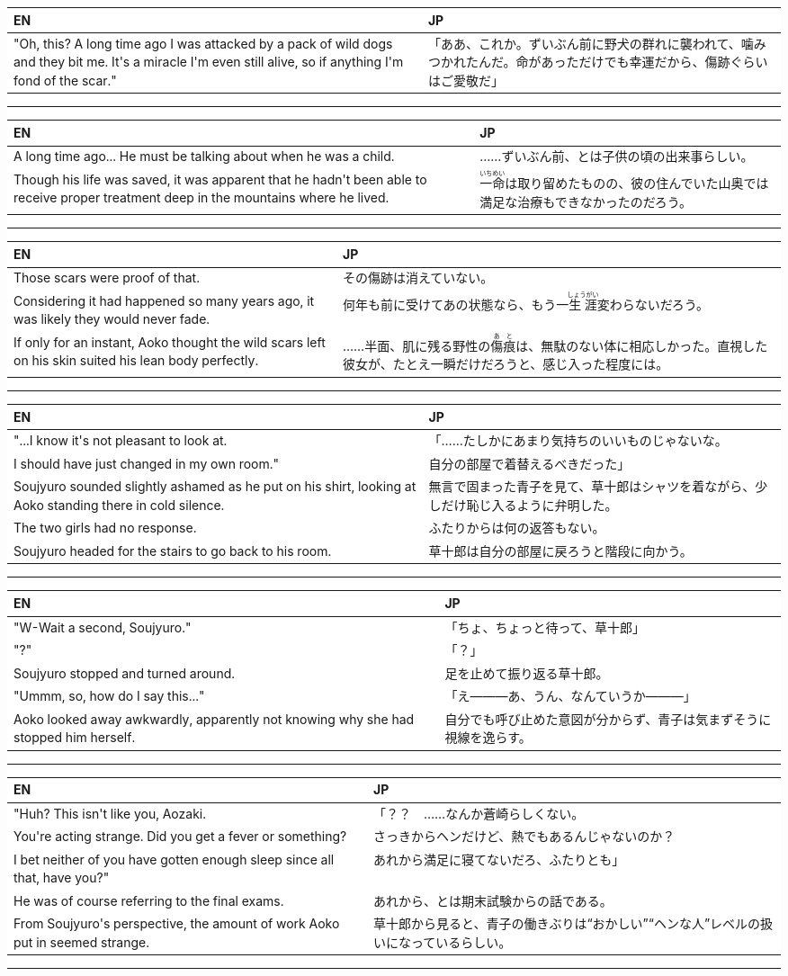 
|EN|JP|
|:--------|:--------|
|"Oh, this? A long time ago I was attacked by a pack of wild dogs and they bit me. It's a miracle I'm even still alive, so if anything I'm fond of the scar."|「ああ、これか。ずいぶん前に野犬の群れに襲われて、噛みつかれたんだ。命があっただけでも幸運だから、傷跡ぐらいはご愛敬だ」|

---

|EN|JP|
|:--------|:--------|
|A long time ago... He must be talking about when he was a child.|……ずいぶん前、とは子供の頃の出来事らしい。|
|Though his life was saved, it was apparent that he hadn't been able to receive proper treatment deep in the mountains where he lived.|<ruby>一命<rt>いちめい</rt></ruby>は取り留めたものの、彼の住んでいた山奥では満足な治療もできなかったのだろう。|

---

|EN|JP|
|:--------|:--------|
|Those scars were proof of that.|その傷跡は消えていない。|
|Considering it had happened so many years ago, it was likely they would never fade.|何年も前に受けてあの状態なら、もう一<ruby>生涯<rt>しょうがい</rt></ruby>変わらないだろう。|
|If only for an instant, Aoko thought the wild scars left on his skin suited his lean body perfectly.|……半面、肌に残る野性の<ruby>傷<rt>あ</rt></ruby><ruby>痕<rt>と</rt></ruby>は、無駄のない体に相応しかった。直視した彼女が、たとえ一瞬だけだろうと、感じ入った程度には。|

---

|EN|JP|
|:--------|:--------|
|"...I know it's not pleasant to look at.|「……たしかにあまり気持ちのいいものじゃないな。|
|I should have just changed in my own room."|自分の部屋で着替えるべきだった」|
|Soujyuro sounded slightly ashamed as he put on his shirt, looking at Aoko standing there in cold silence.|無言で固まった青子を見て、草十郎はシャツを着ながら、少しだけ恥じ入るように弁明した。|
|The two girls had no response.|ふたりからは何の返答もない。|
|Soujyuro headed for the stairs to go back to his room.|草十郎は自分の部屋に戻ろうと階段に向かう。|

---

|EN|JP|
|:--------|:--------|
|"W-Wait a second, Soujyuro."|「ちょ、ちょっと待って、草十郎」|
|"?"|「？」|
|Soujyuro stopped and turned around.|足を止めて振り返る草十郎。|
|"Ummm, so, how do I say this..."|「え―――あ、うん、なんていうか―――」|
|Aoko looked away awkwardly, apparently not knowing why she had stopped him herself.|自分でも呼び止めた意図が分からず、青子は気まずそうに視線を逸らす。|

---

|EN|JP|
|:--------|:--------|
|"Huh? This isn't like you, Aozaki.|「？？　……なんか蒼崎らしくない。|
|You're acting strange. Did you get a fever or something?|さっきからヘンだけど、熱でもあるんじゃないのか？|
|I bet neither of you have gotten enough sleep since all that, have you?"|あれから満足に寝てないだろ、ふたりとも」|
|He was of course referring to the final exams.|あれから、とは期末試験からの話である。|
|From Soujyuro's perspective, the amount of work Aoko put in seemed strange.|草十郎から見ると、青子の働きぶりは“おかしい”“ヘンな人”レベルの扱いになっているらしい。|

---